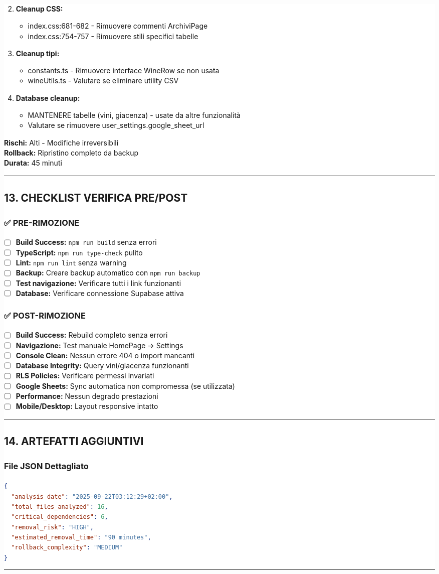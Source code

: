 2. **Cleanup CSS:**
   - index.css:681-682 - Rimuovere commenti ArchiviPage
   - index.css:754-757 - Rimuovere stili specifici tabelle
   
3. **Cleanup tipi:**
   - constants.ts - Rimuovere interface WineRow se non usata
   - wineUtils.ts - Valutare se eliminare utility CSV
   
4. **Database cleanup:**
   - MANTENERE tabelle (vini, giacenza) - usate da altre funzionalità
   - Valutare se rimuovere user_settings.google_sheet_url

**Rischi:** Alti - Modifiche irreversibili  
**Rollback:** Ripristino completo da backup  
**Durata:** 45 minuti

---

## 13. CHECKLIST VERIFICA PRE/POST

### ✅ PRE-RIMOZIONE
- [ ] **Build Success:** `npm run build` senza errori
- [ ] **TypeScript:** `npm run type-check` pulito  
- [ ] **Lint:** `npm run lint` senza warning
- [ ] **Backup:** Creare backup automatico con `npm run backup`
- [ ] **Test navigazione:** Verificare tutti i link funzionanti
- [ ] **Database:** Verificare connessione Supabase attiva

### ✅ POST-RIMOZIONE  
- [ ] **Build Success:** Rebuild completo senza errori
- [ ] **Navigazione:** Test manuale HomePage → Settings
- [ ] **Console Clean:** Nessun errore 404 o import mancanti
- [ ] **Database Integrity:** Query vini/giacenza funzionanti
- [ ] **RLS Policies:** Verificare permessi invariati
- [ ] **Google Sheets:** Sync automatica non compromessa (se utilizzata)
- [ ] **Performance:** Nessun degrado prestazioni
- [ ] **Mobile/Desktop:** Layout responsive intatto

---

## 14. ARTEFATTI AGGIUNTIVI

### File JSON Dettagliato
```json
{
  "analysis_date": "2025-09-22T03:12:29+02:00",
  "total_files_analyzed": 16,
  "critical_dependencies": 6,
  "removal_risk": "HIGH",
  "estimated_removal_time": "90 minutes",
  "rollback_complexity": "MEDIUM"
}
```

---